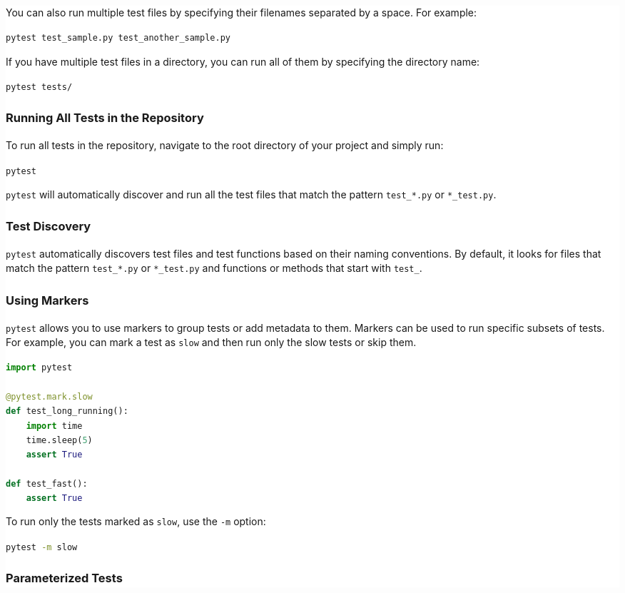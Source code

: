 You can also run multiple test files by specifying their filenames separated by a space. For example:

```bash
pytest test_sample.py test_another_sample.py
```

If you have multiple test files in a directory, you can run all of them by specifying the directory name:

```bash
pytest tests/
```

### Running All Tests in the Repository

To run all tests in the repository, navigate to the root directory of your project and simply run:

```bash
pytest
```

`pytest` will automatically discover and run all the test files that match the pattern `test_*.py` or `*_test.py`.

### Test Discovery

`pytest` automatically discovers test files and test functions based on their naming conventions. By default, it looks for files that match the pattern `test_*.py` or `*_test.py` and functions or methods that start with `test_`.

### Using Markers

`pytest` allows you to use markers to group tests or add metadata to them. Markers can be used to run specific subsets of tests. For example, you can mark a test as `slow` and then run only the slow tests or skip them.

```python
import pytest

@pytest.mark.slow
def test_long_running():
    import time
    time.sleep(5)
    assert True

def test_fast():
    assert True
```

To run only the tests marked as `slow`, use the `-m` option:

```bash
pytest -m slow
```

### Parameterized Tests
